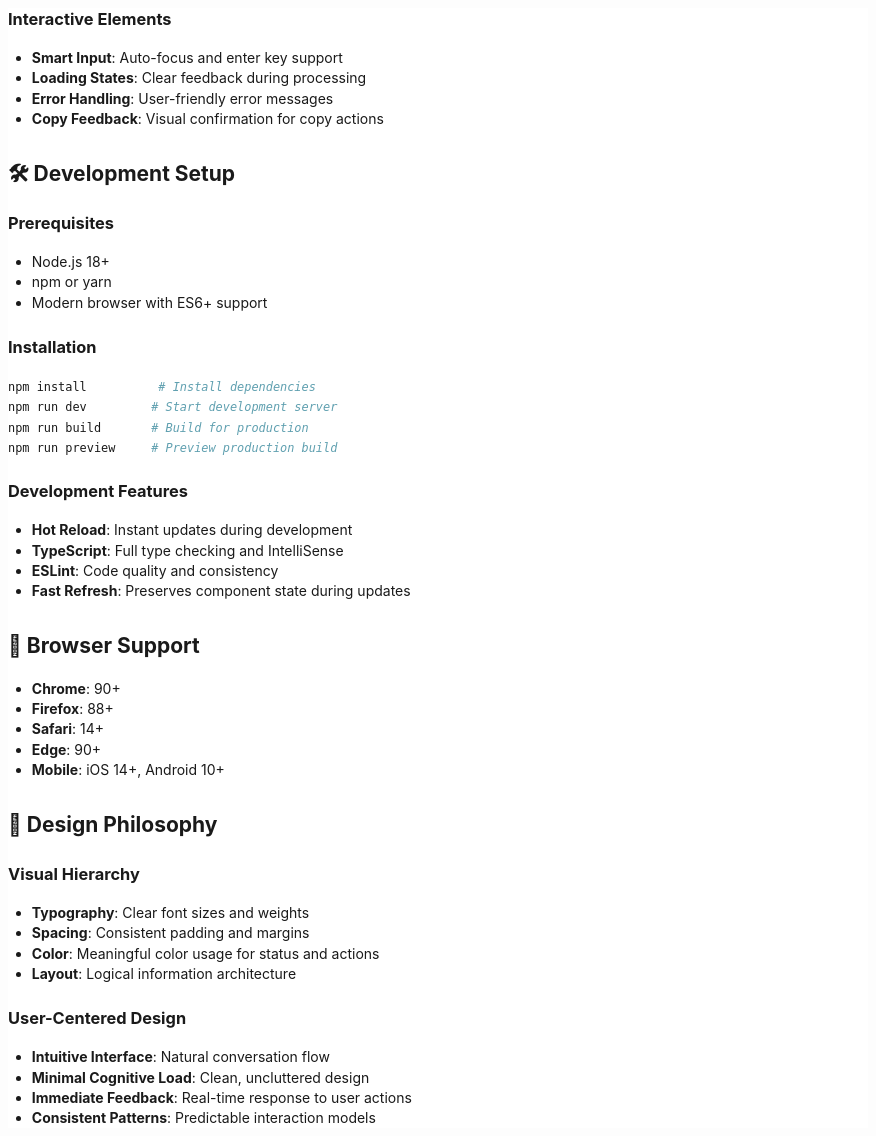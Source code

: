 ### **Interactive Elements**
- **Smart Input**: Auto-focus and enter key support
- **Loading States**: Clear feedback during processing
- **Error Handling**: User-friendly error messages
- **Copy Feedback**: Visual confirmation for copy actions

## 🛠️ **Development Setup**

### **Prerequisites**
- Node.js 18+ 
- npm or yarn
- Modern browser with ES6+ support

### **Installation**
```bash
npm install          # Install dependencies
npm run dev         # Start development server
npm run build       # Build for production
npm run preview     # Preview production build
```

### **Development Features**
- **Hot Reload**: Instant updates during development
- **TypeScript**: Full type checking and IntelliSense
- **ESLint**: Code quality and consistency
- **Fast Refresh**: Preserves component state during updates

## 📱 **Browser Support**

- **Chrome**: 90+
- **Firefox**: 88+
- **Safari**: 14+
- **Edge**: 90+
- **Mobile**: iOS 14+, Android 10+

## 🎨 **Design Philosophy**

### **Visual Hierarchy**
- **Typography**: Clear font sizes and weights
- **Spacing**: Consistent padding and margins
- **Color**: Meaningful color usage for status and actions
- **Layout**: Logical information architecture

### **User-Centered Design**
- **Intuitive Interface**: Natural conversation flow
- **Minimal Cognitive Load**: Clean, uncluttered design
- **Immediate Feedback**: Real-time response to user actions
- **Consistent Patterns**: Predictable interaction models
